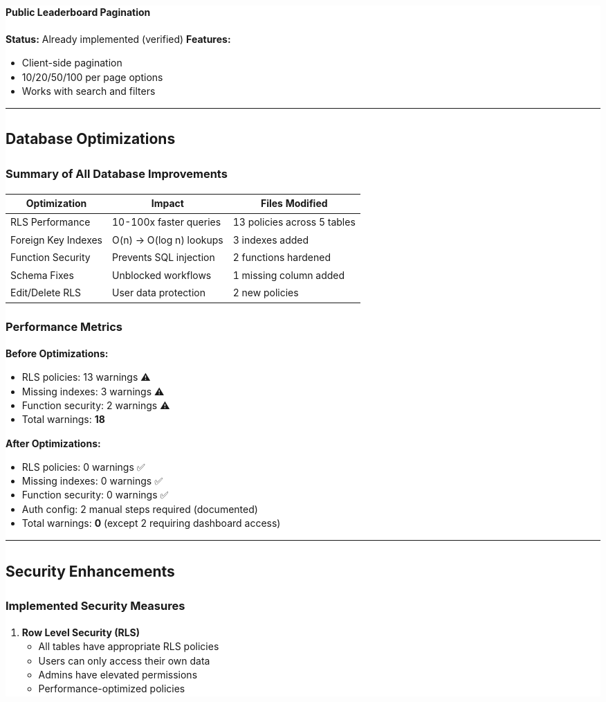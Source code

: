 #### Public Leaderboard Pagination
**Status:** Already implemented (verified)
**Features:**
- Client-side pagination
- 10/20/50/100 per page options
- Works with search and filters

---

## Database Optimizations

### Summary of All Database Improvements

| Optimization | Impact | Files Modified |
|-------------|---------|----------------|
| RLS Performance | 10-100x faster queries | 13 policies across 5 tables |
| Foreign Key Indexes | O(n) → O(log n) lookups | 3 indexes added |
| Function Security | Prevents SQL injection | 2 functions hardened |
| Schema Fixes | Unblocked workflows | 1 missing column added |
| Edit/Delete RLS | User data protection | 2 new policies |

### Performance Metrics

**Before Optimizations:**
- RLS policies: 13 warnings ⚠️
- Missing indexes: 3 warnings ⚠️
- Function security: 2 warnings ⚠️
- Total warnings: **18**

**After Optimizations:**
- RLS policies: 0 warnings ✅
- Missing indexes: 0 warnings ✅
- Function security: 0 warnings ✅
- Auth config: 2 manual steps required (documented)
- Total warnings: **0** (except 2 requiring dashboard access)

---

## Security Enhancements

### Implemented Security Measures

1. **Row Level Security (RLS)**
   - All tables have appropriate RLS policies
   - Users can only access their own data
   - Admins have elevated permissions
   - Performance-optimized policies
